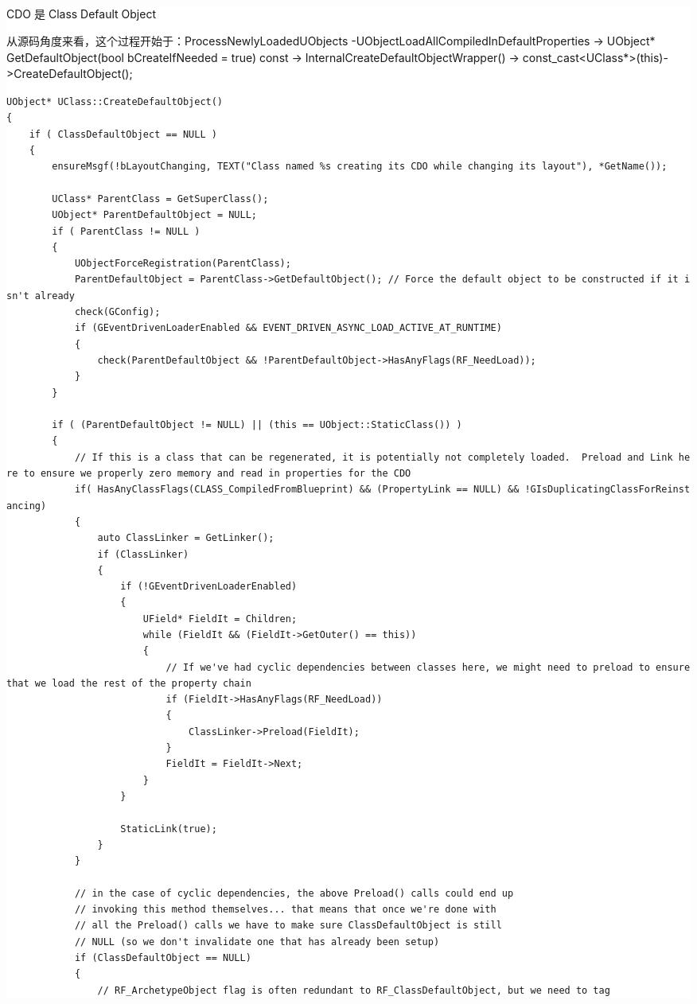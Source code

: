 CDO 是 Class Default Object

从源码角度来看，这个过程开始于：ProcessNewlyLoadedUObjects -UObjectLoadAllCompiledInDefaultProperties -> UObject\* GetDefaultObject(bool bCreateIfNeeded = true) const -> InternalCreateDefaultObjectWrapper() -> const\_cast\<UClass\*>(this)->CreateDefaultObject();

```
UObject* UClass::CreateDefaultObject()
{
	if ( ClassDefaultObject == NULL )
	{
		ensureMsgf(!bLayoutChanging, TEXT("Class named %s creating its CDO while changing its layout"), *GetName());

		UClass* ParentClass = GetSuperClass();
		UObject* ParentDefaultObject = NULL;
		if ( ParentClass != NULL )
		{
			UObjectForceRegistration(ParentClass);
			ParentDefaultObject = ParentClass->GetDefaultObject(); // Force the default object to be constructed if it isn't already
			check(GConfig);
			if (GEventDrivenLoaderEnabled && EVENT_DRIVEN_ASYNC_LOAD_ACTIVE_AT_RUNTIME)
			{ 
				check(ParentDefaultObject && !ParentDefaultObject->HasAnyFlags(RF_NeedLoad));
			}
		}

		if ( (ParentDefaultObject != NULL) || (this == UObject::StaticClass()) )
		{
			// If this is a class that can be regenerated, it is potentially not completely loaded.  Preload and Link here to ensure we properly zero memory and read in properties for the CDO
			if( HasAnyClassFlags(CLASS_CompiledFromBlueprint) && (PropertyLink == NULL) && !GIsDuplicatingClassForReinstancing)
			{
				auto ClassLinker = GetLinker();
				if (ClassLinker)
				{
					if (!GEventDrivenLoaderEnabled)
					{
						UField* FieldIt = Children;
						while (FieldIt && (FieldIt->GetOuter() == this))
						{
							// If we've had cyclic dependencies between classes here, we might need to preload to ensure that we load the rest of the property chain
							if (FieldIt->HasAnyFlags(RF_NeedLoad))
							{
								ClassLinker->Preload(FieldIt);
							}
							FieldIt = FieldIt->Next;
						}
					}
					
					StaticLink(true);
				}
			}

			// in the case of cyclic dependencies, the above Preload() calls could end up 
			// invoking this method themselves... that means that once we're done with  
			// all the Preload() calls we have to make sure ClassDefaultObject is still 
			// NULL (so we don't invalidate one that has already been setup)
			if (ClassDefaultObject == NULL)
			{
				// RF_ArchetypeObject flag is often redundant to RF_ClassDefaultObject, but we need to tag
```